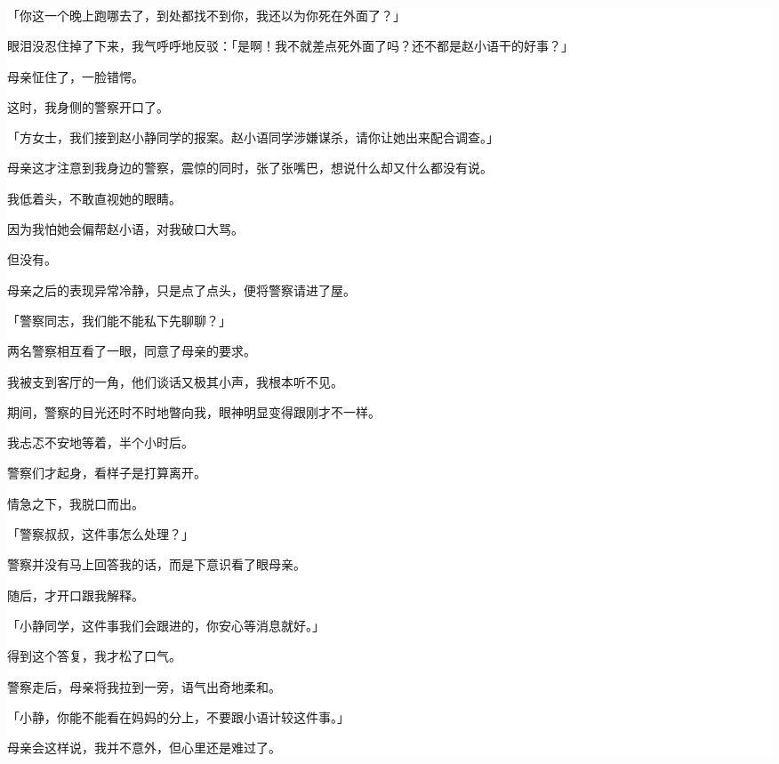 「你这一个晚上跑哪去了，到处都找不到你，我还以为你死在外面了？」


眼泪没忍住掉了下来，我气呼呼地反驳：「是啊！我不就差点死外面了吗？还不都是赵小语干的好事？」


母亲怔住了，一脸错愕。


这时，我身侧的警察开口了。


「方女士，我们接到赵小静同学的报案。赵小语同学涉嫌谋杀，请你让她出来配合调查。」


母亲这才注意到我身边的警察，震惊的同时，张了张嘴巴，想说什么却又什么都没有说。


我低着头，不敢直视她的眼睛。


因为我怕她会偏帮赵小语，对我破口大骂。


但没有。


母亲之后的表现异常冷静，只是点了点头，便将警察请进了屋。


「警察同志，我们能不能私下先聊聊？」


两名警察相互看了一眼，同意了母亲的要求。


我被支到客厅的一角，他们谈话又极其小声，我根本听不见。


期间，警察的目光还时不时地暼向我，眼神明显变得跟刚才不一样。


我忐忑不安地等着，半个小时后。


警察们才起身，看样子是打算离开。


情急之下，我脱口而出。


「警察叔叔，这件事怎么处理？」


警察并没有马上回答我的话，而是下意识看了眼母亲。


随后，才开口跟我解释。


「小静同学，这件事我们会跟进的，你安心等消息就好。」


得到这个答复，我才松了口气。


警察走后，母亲将我拉到一旁，语气出奇地柔和。


「小静，你能不能看在妈妈的分上，不要跟小语计较这件事。」


母亲会这样说，我并不意外，但心里还是难过了。
